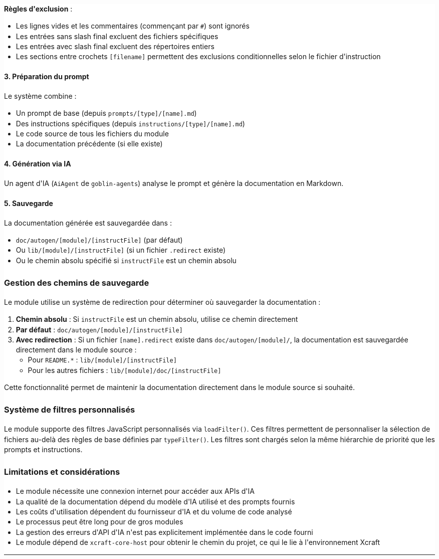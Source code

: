 **Règles d'exclusion** :

- Les lignes vides et les commentaires (commençant par `#`) sont ignorés
- Les entrées sans slash final excluent des fichiers spécifiques
- Les entrées avec slash final excluent des répertoires entiers
- Les sections entre crochets `[filename]` permettent des exclusions conditionnelles selon le fichier d'instruction

#### 3. Préparation du prompt

Le système combine :

- Un prompt de base (depuis `prompts/[type]/[name].md`)
- Des instructions spécifiques (depuis `instructions/[type]/[name].md`)
- Le code source de tous les fichiers du module
- La documentation précédente (si elle existe)

#### 4. Génération via IA

Un agent d'IA (`AiAgent` de `goblin-agents`) analyse le prompt et génère la documentation en Markdown.

#### 5. Sauvegarde

La documentation générée est sauvegardée dans :

- `doc/autogen/[module]/[instructFile]` (par défaut)
- Ou `lib/[module]/[instructFile]` (si un fichier `.redirect` existe)
- Ou le chemin absolu spécifié si `instructFile` est un chemin absolu

### Gestion des chemins de sauvegarde

Le module utilise un système de redirection pour déterminer où sauvegarder la documentation :

1. **Chemin absolu** : Si `instructFile` est un chemin absolu, utilise ce chemin directement
2. **Par défaut** : `doc/autogen/[module]/[instructFile]`
3. **Avec redirection** : Si un fichier `[name].redirect` existe dans `doc/autogen/[module]/`, la documentation est sauvegardée directement dans le module source :
   - Pour `README.*` : `lib/[module]/[instructFile]`
   - Pour les autres fichiers : `lib/[module]/doc/[instructFile]`

Cette fonctionnalité permet de maintenir la documentation directement dans le module source si souhaité.

### Système de filtres personnalisés

Le module supporte des filtres JavaScript personnalisés via `loadFilter()`. Ces filtres permettent de personnaliser la sélection de fichiers au-delà des règles de base définies par `typeFilter()`. Les filtres sont chargés selon la même hiérarchie de priorité que les prompts et instructions.

### Limitations et considérations

- Le module nécessite une connexion internet pour accéder aux APIs d'IA
- La qualité de la documentation dépend du modèle d'IA utilisé et des prompts fournis
- Les coûts d'utilisation dépendent du fournisseur d'IA et du volume de code analysé
- Le processus peut être long pour de gros modules
- La gestion des erreurs d'API d'IA n'est pas explicitement implémentée dans le code fourni
- Le module dépend de `xcraft-core-host` pour obtenir le chemin du projet, ce qui le lie à l'environnement Xcraft

---

[goblin-agents]: https://github.com/Xcraft-Inc/goblin-agents
[goblin-warehouse]: https://github.com/Xcraft-Inc/goblin-warehouse
[xcraft-core-etc]: https://github.com/Xcraft-Inc/xcraft-core-etc
[xcraft-core-goblin]: https://github.com/Xcraft-Inc/xcraft-core-goblin
[xcraft-core-host]: https://github.com/Xcraft-Inc/xcraft-core-host
[xcraft-core-stones]: https://github.com/Xcraft-Inc/xcraft-core-stones